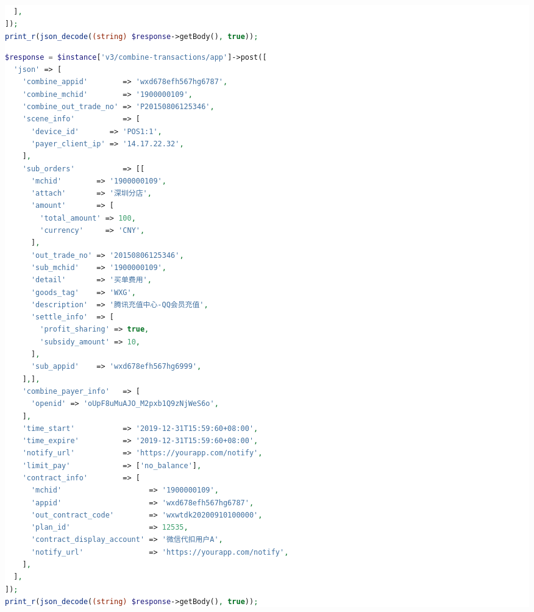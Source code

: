 ```php [同步声明式]
  ],
]);
print_r(json_decode((string) $response->getBody(), true));
```

```php [同步属性式]
$response = $instance['v3/combine-transactions/app']->post([
  'json' => [
    'combine_appid'        => 'wxd678efh567hg6787',
    'combine_mchid'        => '1900000109',
    'combine_out_trade_no' => 'P20150806125346',
    'scene_info'           => [
      'device_id'       => 'POS1:1',
      'payer_client_ip' => '14.17.22.32',
    ],
    'sub_orders'           => [[
      'mchid'        => '1900000109',
      'attach'       => '深圳分店',
      'amount'       => [
        'total_amount' => 100,
        'currency'     => 'CNY',
      ],
      'out_trade_no' => '20150806125346',
      'sub_mchid'    => '1900000109',
      'detail'       => '买单费用',
      'goods_tag'    => 'WXG',
      'description'  => '腾讯充值中心-QQ会员充值',
      'settle_info'  => [
        'profit_sharing' => true,
        'subsidy_amount' => 10,
      ],
      'sub_appid'    => 'wxd678efh567hg6999',
    ],],
    'combine_payer_info'   => [
      'openid' => 'oUpF8uMuAJO_M2pxb1Q9zNjWeS6o',
    ],
    'time_start'           => '2019-12-31T15:59:60+08:00',
    'time_expire'          => '2019-12-31T15:59:60+08:00',
    'notify_url'           => 'https://yourapp.com/notify',
    'limit_pay'            => ['no_balance'],
    'contract_info'        => [
      'mchid'                    => '1900000109',
      'appid'                    => 'wxd678efh567hg6787',
      'out_contract_code'        => 'wxwtdk20200910100000',
      'plan_id'                  => 12535,
      'contract_display_account' => '微信代扣用户A',
      'notify_url'               => 'https://yourapp.com/notify',
    ],
  ],
]);
print_r(json_decode((string) $response->getBody(), true));
```
